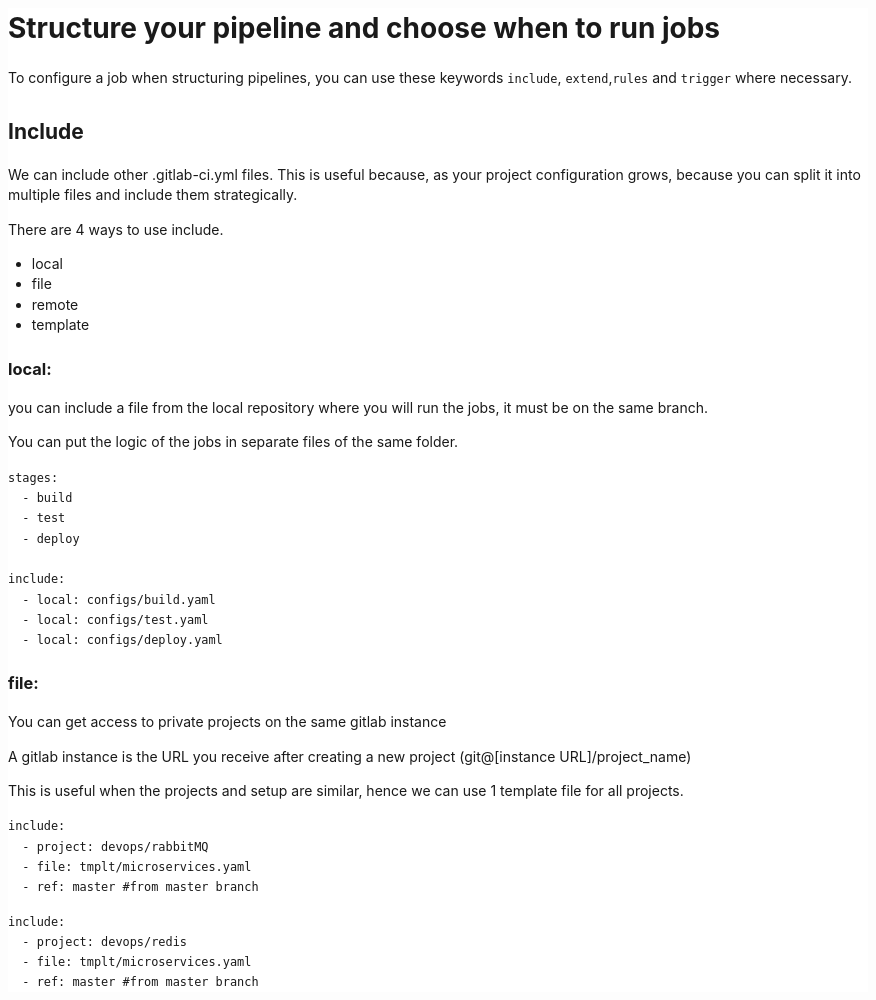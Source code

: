 # Structure your pipeline and choose when to run jobs

To configure a job when structuring pipelines, you can use these keywords `include`, `extend`,`rules` and `trigger` where necessary. 

## Include
We can include other .gitlab-ci.yml files. This is useful because, as your project configuration grows, because you can split it into multiple files and include them strategically.

There are 4 ways to use include.
* local
* file
* remote
* template

### local:
you can include a file from the local repository where you will run the jobs, it must be on the same branch.

You can put the logic of the jobs in separate files of the same folder.
```
stages:
  - build
  - test
  - deploy

include:
  - local: configs/build.yaml
  - local: configs/test.yaml
  - local: configs/deploy.yaml
```

### file:
You can get access to private projects on the same gitlab instance 

A gitlab instance is the URL you receive after creating a new project (git@[instance URL]/project_name)

This is useful when the projects and setup are similar, hence we can use 1 template file for all projects.
```
include:
  - project: devops/rabbitMQ
  - file: tmplt/microservices.yaml
  - ref: master #from master branch
```
```
include:
  - project: devops/redis
  - file: tmplt/microservices.yaml
  - ref: master #from master branch
```
